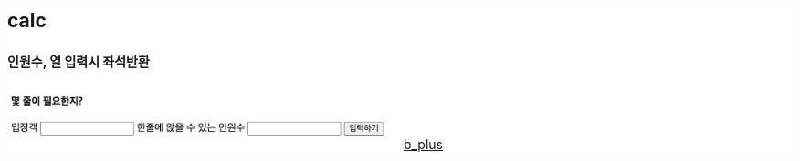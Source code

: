 </section>

## calc

<section>
    <div>
        <h4>인원수, 열 입력시 좌석반환</h4>
        <img src="https://github.com/hyeah0/Javascript/blob/master/javascript_hrd/img/05_01.png" width="50% height="50%">
        <a href="https://github.com/hyeah0/Javascript/tree/master/javascript_hrd/b_plus">b_plus</a>
    </div>
</section>
